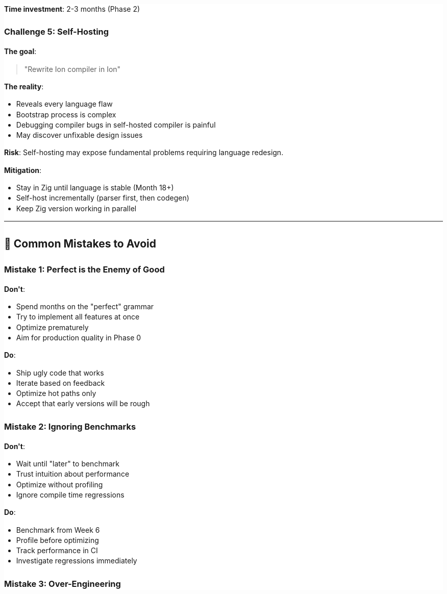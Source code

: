 **Time investment**: 2-3 months (Phase 2)

### Challenge 5: Self-Hosting

**The goal**:
> "Rewrite Ion compiler in Ion"

**The reality**:
- Reveals every language flaw
- Bootstrap process is complex
- Debugging compiler bugs in self-hosted compiler is painful
- May discover unfixable design issues

**Risk**: Self-hosting may expose fundamental problems requiring language redesign.

**Mitigation**:
- Stay in Zig until language is stable (Month 18+)
- Self-host incrementally (parser first, then codegen)
- Keep Zig version working in parallel

---

## 🎯 Common Mistakes to Avoid

### Mistake 1: Perfect is the Enemy of Good

**Don't**:
- Spend months on the "perfect" grammar
- Try to implement all features at once
- Optimize prematurely
- Aim for production quality in Phase 0

**Do**:
- Ship ugly code that works
- Iterate based on feedback
- Optimize hot paths only
- Accept that early versions will be rough

### Mistake 2: Ignoring Benchmarks

**Don't**:
- Wait until "later" to benchmark
- Trust intuition about performance
- Optimize without profiling
- Ignore compile time regressions

**Do**:
- Benchmark from Week 6
- Profile before optimizing
- Track performance in CI
- Investigate regressions immediately

### Mistake 3: Over-Engineering
